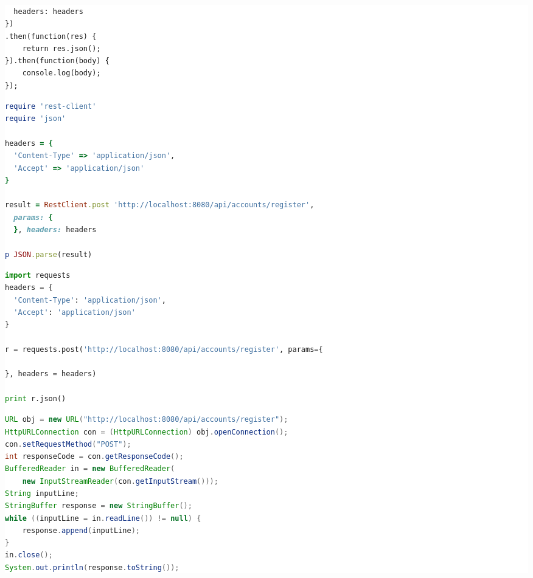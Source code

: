 ```javascript--nodejs
  headers: headers
})
.then(function(res) {
    return res.json();
}).then(function(body) {
    console.log(body);
});
```

```ruby
require 'rest-client'
require 'json'

headers = {
  'Content-Type' => 'application/json',
  'Accept' => 'application/json'
}

result = RestClient.post 'http://localhost:8080/api/accounts/register',
  params: {
  }, headers: headers

p JSON.parse(result)
```

```python
import requests
headers = {
  'Content-Type': 'application/json',
  'Accept': 'application/json'
}

r = requests.post('http://localhost:8080/api/accounts/register', params={

}, headers = headers)

print r.json()
```

```java
URL obj = new URL("http://localhost:8080/api/accounts/register");
HttpURLConnection con = (HttpURLConnection) obj.openConnection();
con.setRequestMethod("POST");
int responseCode = con.getResponseCode();
BufferedReader in = new BufferedReader(
    new InputStreamReader(con.getInputStream()));
String inputLine;
StringBuffer response = new StringBuffer();
while ((inputLine = in.readLine()) != null) {
    response.append(inputLine);
}
in.close();
System.out.println(response.toString());
```

